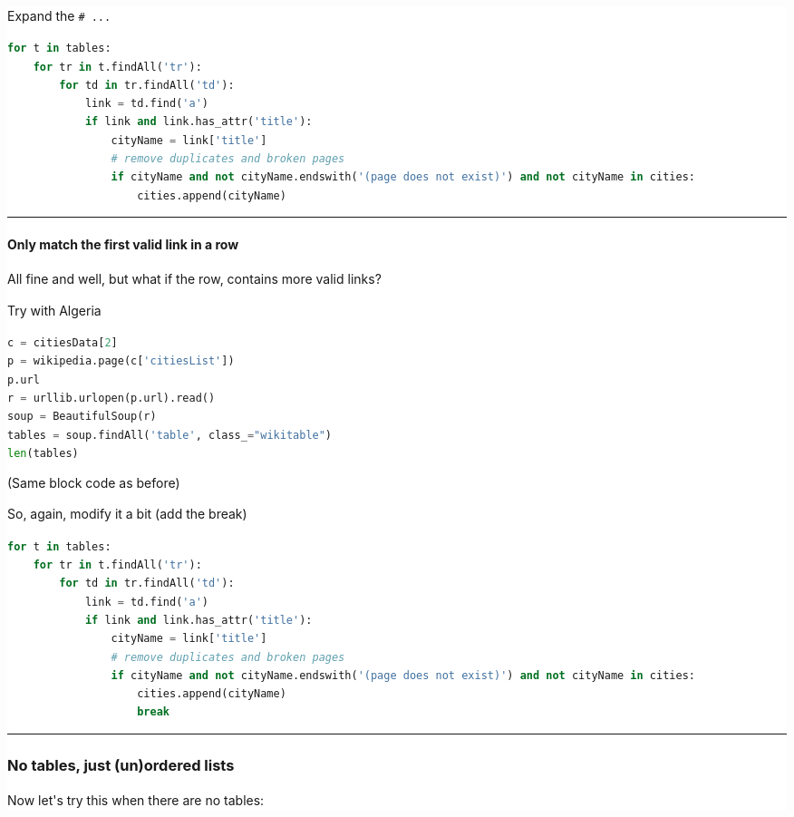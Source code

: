 Expand the `# ...`

```python
for t in tables:
    for tr in t.findAll('tr'):
        for td in tr.findAll('td'):
            link = td.find('a')
            if link and link.has_attr('title'):
                cityName = link['title']
                # remove duplicates and broken pages
                if cityName and not cityName.endswith('(page does not exist)') and not cityName in cities:
                    cities.append(cityName)
```

----

#### Only match the first valid link in a row 


All fine and well, but what if the row, contains more valid links?

Try with Algeria

```python
c = citiesData[2] 
p = wikipedia.page(c['citiesList'])
p.url
r = urllib.urlopen(p.url).read()
soup = BeautifulSoup(r)
tables = soup.findAll('table', class_="wikitable")
len(tables)
```

(Same block code as before)

So, again, modify it a bit (add the break)

```python
for t in tables:
    for tr in t.findAll('tr'):
        for td in tr.findAll('td'):
            link = td.find('a')
            if link and link.has_attr('title'):
                cityName = link['title']
                # remove duplicates and broken pages
                if cityName and not cityName.endswith('(page does not exist)') and not cityName in cities:
                    cities.append(cityName)
                    break
```

----

### No tables, just (un)ordered lists

Now let's try this when there are no tables:
